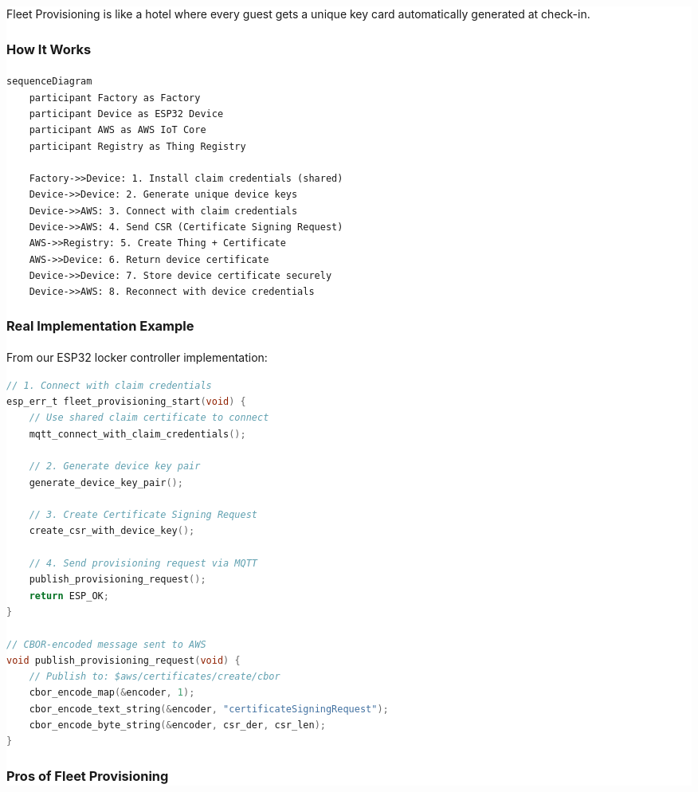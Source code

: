 Fleet Provisioning is like a hotel where every guest gets a unique key card automatically generated at check-in.

### How It Works

```mermaid
sequenceDiagram
    participant Factory as Factory
    participant Device as ESP32 Device  
    participant AWS as AWS IoT Core
    participant Registry as Thing Registry
    
    Factory->>Device: 1. Install claim credentials (shared)
    Device->>Device: 2. Generate unique device keys
    Device->>AWS: 3. Connect with claim credentials
    Device->>AWS: 4. Send CSR (Certificate Signing Request)
    AWS->>Registry: 5. Create Thing + Certificate
    AWS->>Device: 6. Return device certificate
    Device->>Device: 7. Store device certificate securely
    Device->>AWS: 8. Reconnect with device credentials
```

### Real Implementation Example

From our ESP32 locker controller implementation:

```c
// 1. Connect with claim credentials
esp_err_t fleet_provisioning_start(void) {
    // Use shared claim certificate to connect
    mqtt_connect_with_claim_credentials();
    
    // 2. Generate device key pair
    generate_device_key_pair();
    
    // 3. Create Certificate Signing Request
    create_csr_with_device_key();
    
    // 4. Send provisioning request via MQTT
    publish_provisioning_request();
    return ESP_OK;
}

// CBOR-encoded message sent to AWS
void publish_provisioning_request(void) {
    // Publish to: $aws/certificates/create/cbor
    cbor_encode_map(&encoder, 1);
    cbor_encode_text_string(&encoder, "certificateSigningRequest");
    cbor_encode_byte_string(&encoder, csr_der, csr_len);
}
```

### Pros of Fleet Provisioning
